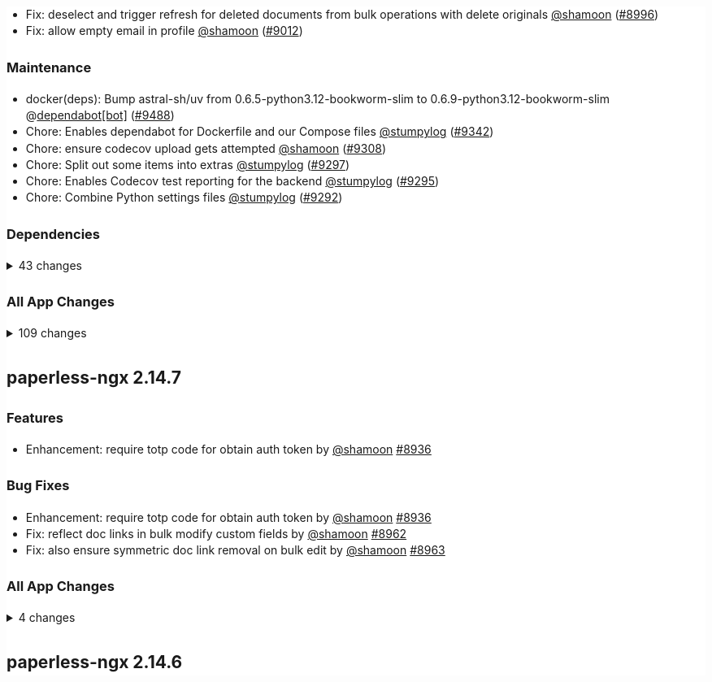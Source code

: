 -   Fix: deselect and trigger refresh for deleted documents from bulk operations with delete originals [@shamoon](https://github.com/shamoon) ([#8996](https://github.com/paperless-ngx/paperless-ngx/pull/8996))
-   Fix: allow empty email in profile [@shamoon](https://github.com/shamoon) ([#9012](https://github.com/paperless-ngx/paperless-ngx/pull/9012))

### Maintenance

-   docker(deps): Bump astral-sh/uv from 0.6.5-python3.12-bookworm-slim to 0.6.9-python3.12-bookworm-slim @[dependabot[bot]](https://github.com/apps/dependabot) ([#9488](https://github.com/paperless-ngx/paperless-ngx/pull/9488))
-   Chore: Enables dependabot for Dockerfile and our Compose files [@stumpylog](https://github.com/stumpylog) ([#9342](https://github.com/paperless-ngx/paperless-ngx/pull/9342))
-   Chore: ensure codecov upload gets attempted [@shamoon](https://github.com/shamoon) ([#9308](https://github.com/paperless-ngx/paperless-ngx/pull/9308))
-   Chore: Split out some items into extras [@stumpylog](https://github.com/stumpylog) ([#9297](https://github.com/paperless-ngx/paperless-ngx/pull/9297))
-   Chore: Enables Codecov test reporting for the backend [@stumpylog](https://github.com/stumpylog) ([#9295](https://github.com/paperless-ngx/paperless-ngx/pull/9295))
-   Chore: Combine Python settings files [@stumpylog](https://github.com/stumpylog) ([#9292](https://github.com/paperless-ngx/paperless-ngx/pull/9292))

### Dependencies

<details><summary>43 changes</summary></details>

### All App Changes

<details><summary>109 changes</summary></details>

## paperless-ngx 2.14.7

### Features

-   Enhancement: require totp code for obtain auth token by [@shamoon](https://github.com/shamoon) [#8936](https://github.com/paperless-ngx/paperless-ngx/pull/8936)

### Bug Fixes

-   Enhancement: require totp code for obtain auth token by [@shamoon](https://github.com/shamoon) [#8936](https://github.com/paperless-ngx/paperless-ngx/pull/8936)
-   Fix: reflect doc links in bulk modify custom fields by [@shamoon](https://github.com/shamoon) [#8962](https://github.com/paperless-ngx/paperless-ngx/pull/8962)
-   Fix: also ensure symmetric doc link removal on bulk edit by [@shamoon](https://github.com/shamoon) [#8963](https://github.com/paperless-ngx/paperless-ngx/pull/8963)

### All App Changes

<details><summary>4 changes</summary></details>

## paperless-ngx 2.14.6
